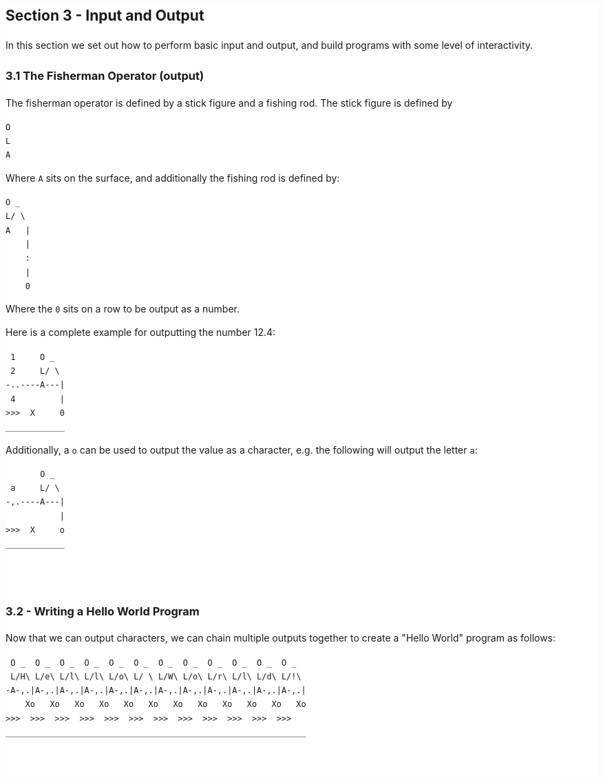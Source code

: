 ## Section 3 - Input and Output

In this section we set out how to perform basic input and output, and build programs with some level of interactivity.

### 3.1 The Fisherman Operator (output)

The fisherman operator is defined by a stick figure and a fishing rod. The stick figure is defined by
```
O
L
A
```
Where `A` sits on the surface, and additionally the fishing rod is defined by:
```
O _
L/ \
A   |
    |
    :
    |
    0
```
Where the `0` sits on a row to be output as a number.

Here is a complete example for outputting the number 12.4:

```
 1     O _ 
 2     L/ \
-..----A---|
 4         |
>>>  X     0
____________
```

Additionally, a `o` can be used to output the value as a character, e.g. the following will output the letter `a`:
```
       O _ 
 a     L/ \
-,.----A---|
           |
>>>  X     o
____________
```
<br>
<br>

### 3.2 - Writing a Hello World Program

Now that we can output characters, we can chain multiple outputs together to create a "Hello World" program as follows:
```
 O _  O _  O _  O _  O _  O _  O _  O _  O _  O _  O _  O _
 L/H\ L/e\ L/l\ L/l\ L/o\ L/ \ L/W\ L/o\ L/r\ L/l\ L/d\ L/!\
-A-,.|A-,.|A-,.|A-,.|A-,.|A-,.|A-,.|A-,.|A-,.|A-,.|A-,.|A-,.|
    Xo   Xo   Xo   Xo   Xo   Xo   Xo   Xo   Xo   Xo   Xo   Xo
>>>  >>>  >>>  >>>  >>>  >>>  >>>  >>>  >>>  >>>  >>>  >>>
_____________________________________________________________
```
<br>
<br>
